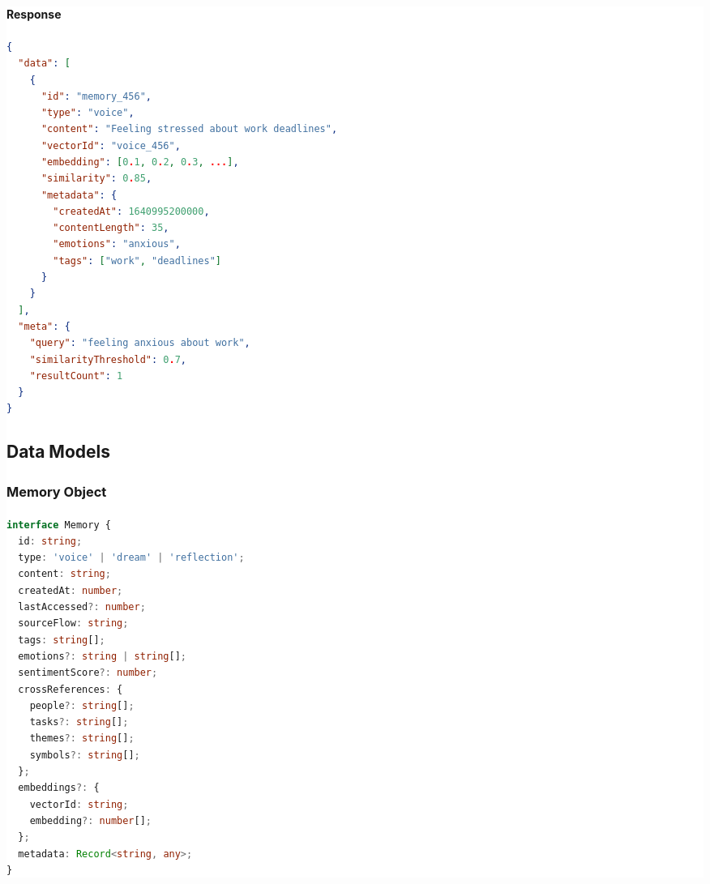 #### Response

```json
{
  "data": [
    {
      "id": "memory_456",
      "type": "voice",
      "content": "Feeling stressed about work deadlines",
      "vectorId": "voice_456",
      "embedding": [0.1, 0.2, 0.3, ...],
      "similarity": 0.85,
      "metadata": {
        "createdAt": 1640995200000,
        "contentLength": 35,
        "emotions": "anxious",
        "tags": ["work", "deadlines"]
      }
    }
  ],
  "meta": {
    "query": "feeling anxious about work",
    "similarityThreshold": 0.7,
    "resultCount": 1
  }
}
```

## Data Models

### Memory Object

```typescript
interface Memory {
  id: string;
  type: 'voice' | 'dream' | 'reflection';
  content: string;
  createdAt: number;
  lastAccessed?: number;
  sourceFlow: string;
  tags: string[];
  emotions?: string | string[];
  sentimentScore?: number;
  crossReferences: {
    people?: string[];
    tasks?: string[];
    themes?: string[];
    symbols?: string[];
  };
  embeddings?: {
    vectorId: string;
    embedding?: number[];
  };
  metadata: Record<string, any>;
}
```
